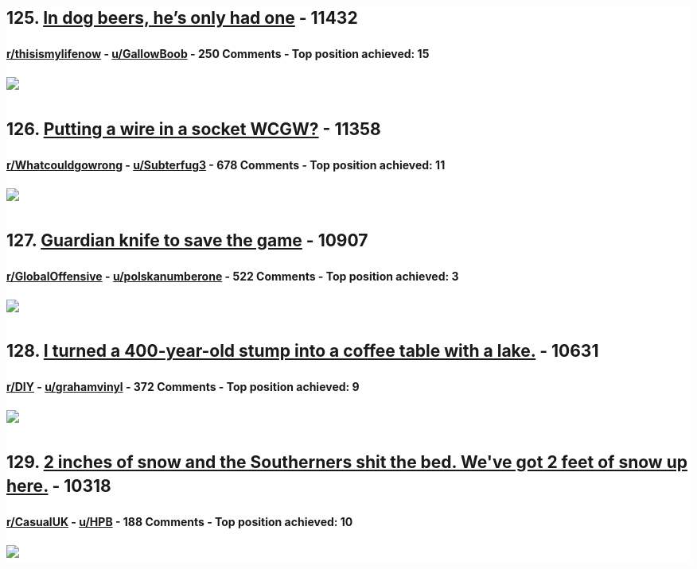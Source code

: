 ## 125. [In dog beers, he’s only had one](http://reddit.com/r/thisismylifenow/comments/7itwyd/in_dog_beers_hes_only_had_one/) - 11432
#### [r/thisismylifenow](http://reddit.com/r/thisismylifenow) - [u/GallowBoob](http://reddit.com/u/GallowBoob) - 250 Comments - Top position achieved: 15

<a href="https://imgur.com/GjcQ4Xj.gifv"><img src="https://a.thumbs.redditmedia.com/oG6LktzBpy_fbzo32PZ_wjx5lmzxavF6ClFvGltAs-8.jpg"></img></a>

## 126. [Putting a wire in a socket WCGW?](http://reddit.com/r/Whatcouldgowrong/comments/7isqny/putting_a_wire_in_a_socket_wcgw/) - 11358
#### [r/Whatcouldgowrong](http://reddit.com/r/Whatcouldgowrong) - [u/Subterfug3](http://reddit.com/u/Subterfug3) - 678 Comments - Top position achieved: 11

<a href="https://gfycat.com/UglyWeepyBabirusa"><img src="https://b.thumbs.redditmedia.com/YS9QMFsFzEz6qSxxkJAgZP34dG3ujljWYgMRyO2saTA.jpg"></img></a>

## 127. [Guardian knife to save the game](http://reddit.com/r/GlobalOffensive/comments/7iwd4m/guardian_knife_to_save_the_game/) - 10907
#### [r/GlobalOffensive](http://reddit.com/r/GlobalOffensive) - [u/polskanumberone](http://reddit.com/u/polskanumberone) - 522 Comments - Top position achieved: 3

<a href="https://oddshot.tv/s/ztTjCv"><img src="https://b.thumbs.redditmedia.com/jRmgSoP430s690axIzaaJUILAJLyEqWX6TcjbHIC08U.jpg"></img></a>

## 128. [I turned a 400-year-old stump into a coffee table with a lake.](http://reddit.com/r/DIY/comments/7isqm4/i_turned_a_400yearold_stump_into_a_coffee_table/) - 10631
#### [r/DIY](http://reddit.com/r/DIY) - [u/grahamvinyl](http://reddit.com/u/grahamvinyl) - 372 Comments - Top position achieved: 9

<a href="https://imgur.com/a/T7G0N"><img src="https://b.thumbs.redditmedia.com/ZnNVrUijt_ctlXdqO-35AI9WchjyrHgFFVYJ4KzqZiw.jpg"></img></a>

## 129. [2 inches of snow and the Southerners shit the bed. We've got 2 feet of snow up here.](http://reddit.com/r/CasualUK/comments/7itdqh/2_inches_of_snow_and_the_southerners_shit_the_bed/) - 10318
#### [r/CasualUK](http://reddit.com/r/CasualUK) - [u/HPB](http://reddit.com/u/HPB) - 188 Comments - Top position achieved: 10

<a href="https://i.redd.it/hzdrxs6mu2301.jpg"><img src="https://b.thumbs.redditmedia.com/XgxS6broe4gW4BUgKuuFi0x0PYHs1Pyy6d5LYe9IIog.jpg"></img></a>

